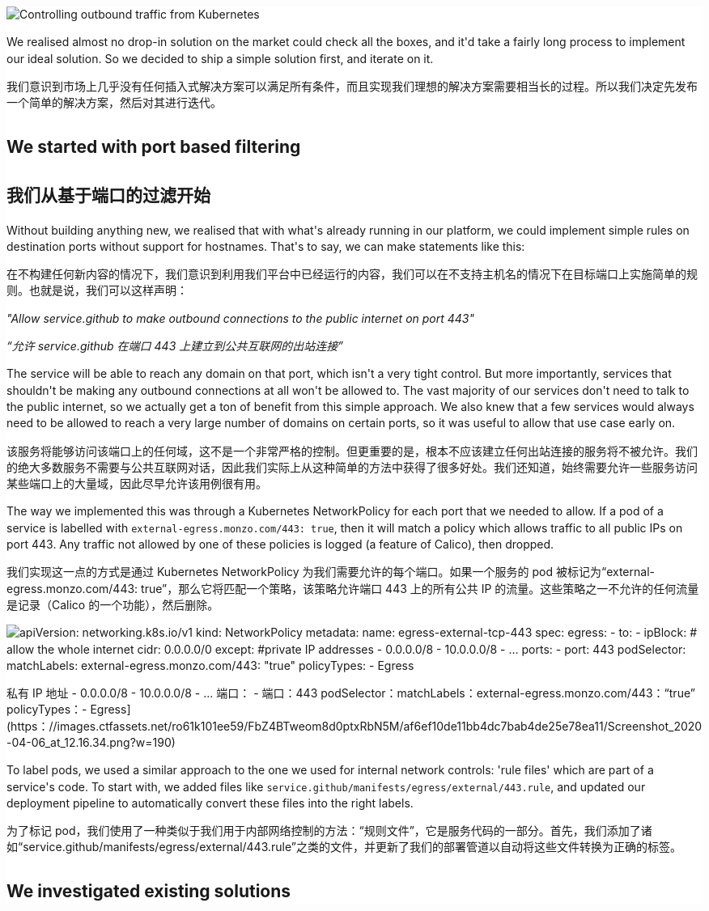 
![Controlling outbound traffic from Kubernetes](https://images.ctfassets.net/ro61k101ee59/6Oe5lLcMnqoUBZ3FQB3ihE/d1e3247c2695c9968a1cabb63bb593d1/Untitled__3_.png?w=1280&q=90)

We realised almost no drop-in solution on the market could check all the boxes, and it'd take a fairly long process to implement our ideal solution. So we decided to ship a simple solution first, and iterate on it.

我们意识到市场上几乎没有任何插入式解决方案可以满足所有条件，而且实现我们理想的解决方案需要相当长的过程。所以我们决定先发布一个简单的解决方案，然后对其进行迭代。

## We started with port based filtering

## 我们从基于端口的过滤开始

Without building anything new, we realised that with what's already running in our platform, we could implement simple rules on destination ports without support for hostnames. That's to say, we can make statements like this:

在不构建任何新内容的情况下，我们意识到利用我们平台中已经运行的内容，我们可以在不支持主机名的情况下在目标端口上实施简单的规则。也就是说，我们可以这样声明：

_"Allow service.github to make outbound connections to the public internet on port 443"_

_“允许 service.github 在端口 443 上建立到公共互联网的出站连接”_

The service will be able to reach any domain on that port, which isn't a very tight control. But more importantly, services that shouldn't be making any outbound connections at all won't be allowed to. The vast majority of our services don't need to talk to the public internet, so we actually get a ton of benefit from this simple approach. We also knew that a few services would always need to be allowed to reach a very large number of domains on certain ports, so it was useful to allow that use case early on.

该服务将能够访问该端口上的任何域，这不是一个非常严格的控制。但更重要的是，根本不应该建立任何出站连接的服务将不被允许。我们的绝大多数服务不需要与公共互联网对话，因此我们实际上从这种简单的方法中获得了很多好处。我们还知道，始终需要允许一些服务访问某些端口上的大量域，因此尽早允许该用例很有用。

The way we implemented this was through a Kubernetes NetworkPolicy for each port that we needed to allow. If a pod of a service is labelled with `external-egress.monzo.com/443: true`, then it will match a policy which allows traffic to all public IPs on port 443. Any traffic not allowed by one of these policies is logged (a feature of Calico), then dropped.

我们实现这一点的方式是通过 Kubernetes NetworkPolicy 为我们需要允许的每个端口。如果一个服务的 pod 被标记为“external-egress.monzo.com/443: true”，那么它将匹配一个策略，该策略允许端口 443 上的所有公共 IP 的流量。这些策略之一不允许的任何流量是记录（Calico 的一个功能），然后删除。

![apiVersion: networking.k8s.io/v1 kind: NetworkPolicy metadata:   name: egress-external-tcp-443 spec:   egress:     - to:         - ipBlock:                 # allow the whole internet                 cidr: 0.0.0.0/0                 except: #private IP addresses         - 0.0.0.0/8         - 10.0.0.0/8         - ...         ports:             - port: 443   podSelector:          matchLabels:             external-egress.monzo.com/443: "true"   policyTypes:   - Egress](https://images.ctfassets.net/ro61k101ee59/FbZ4BTweom8d0ptxRbN5M/af6ef10de11bb4dc7bab4de25e78ea11/Screenshot_2020-04-06_at_12.16.34.png?w=1280&q=90)

私有 IP 地址 - 0.0.0.0/8 - 10.0.0.0/8 - ... 端口： - 端口：443 podSelector：matchLabels：external-egress.monzo.com/443：“true” policyTypes：- Egress](https：//images.ctfassets.net/ro61k101ee59/FbZ4BTweom8d0ptxRbN5M/af6ef10de11bb4dc7bab4de25e78ea11/Screenshot_2020-04-06_at_12.16.34.png?w=190)

To label pods, we used a similar approach to the one we used for internal network controls: 'rule files' which are part of a service's code. To start with, we added files like `service.github/manifests/egress/external/443.rule`, and updated our deployment pipeline to automatically convert these files into the right labels.

为了标记 pod，我们使用了一种类似于我们用于内部网络控制的方法：“规则文件”，它是服务代码的一部分。首先，我们添加了诸如“service.github/manifests/egress/external/443.rule”之类的文件，并更新了我们的部署管道以自动将这些文件转换为正确的标签。

## We investigated existing solutions
